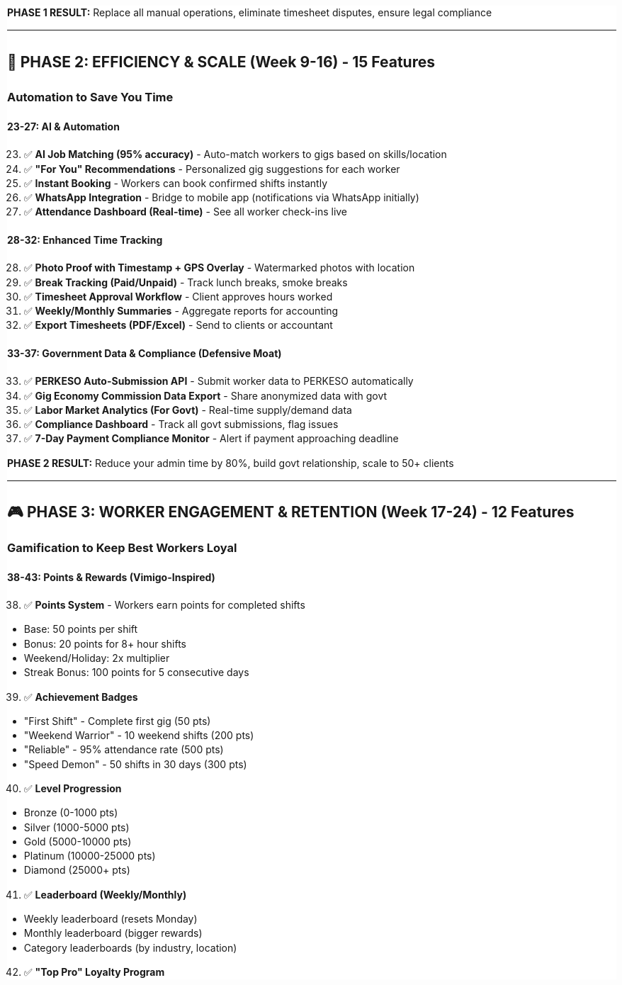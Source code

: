 **PHASE 1 RESULT:** Replace all manual operations, eliminate timesheet disputes, ensure legal compliance

---

## 🚀 **PHASE 2: EFFICIENCY & SCALE (Week 9-16) - 15 Features**

### **Automation to Save You Time**

#### **23-27: AI & Automation**
23. ✅ **AI Job Matching (95% accuracy)** - Auto-match workers to gigs based on skills/location
24. ✅ **"For You" Recommendations** - Personalized gig suggestions for each worker
25. ✅ **Instant Booking** - Workers can book confirmed shifts instantly
26. ✅ **WhatsApp Integration** - Bridge to mobile app (notifications via WhatsApp initially)
27. ✅ **Attendance Dashboard (Real-time)** - See all worker check-ins live

#### **28-32: Enhanced Time Tracking**
28. ✅ **Photo Proof with Timestamp + GPS Overlay** - Watermarked photos with location
29. ✅ **Break Tracking (Paid/Unpaid)** - Track lunch breaks, smoke breaks
30. ✅ **Timesheet Approval Workflow** - Client approves hours worked
31. ✅ **Weekly/Monthly Summaries** - Aggregate reports for accounting
32. ✅ **Export Timesheets (PDF/Excel)** - Send to clients or accountant

#### **33-37: Government Data & Compliance (Defensive Moat)**
33. ✅ **PERKESO Auto-Submission API** - Submit worker data to PERKESO automatically
34. ✅ **Gig Economy Commission Data Export** - Share anonymized data with govt
35. ✅ **Labor Market Analytics (For Govt)** - Real-time supply/demand data
36. ✅ **Compliance Dashboard** - Track all govt submissions, flag issues
37. ✅ **7-Day Payment Compliance Monitor** - Alert if payment approaching deadline

**PHASE 2 RESULT:** Reduce your admin time by 80%, build govt relationship, scale to 50+ clients

---

## 🎮 **PHASE 3: WORKER ENGAGEMENT & RETENTION (Week 17-24) - 12 Features**

### **Gamification to Keep Best Workers Loyal**

#### **38-43: Points & Rewards (Vimigo-Inspired)**
38. ✅ **Points System** - Workers earn points for completed shifts
   - Base: 50 points per shift
   - Bonus: 20 points for 8+ hour shifts
   - Weekend/Holiday: 2x multiplier
   - Streak Bonus: 100 points for 5 consecutive days
39. ✅ **Achievement Badges**
   - "First Shift" - Complete first gig (50 pts)
   - "Weekend Warrior" - 10 weekend shifts (200 pts)
   - "Reliable" - 95% attendance rate (500 pts)
   - "Speed Demon" - 50 shifts in 30 days (300 pts)
40. ✅ **Level Progression**
   - Bronze (0-1000 pts)
   - Silver (1000-5000 pts)
   - Gold (5000-10000 pts)
   - Platinum (10000-25000 pts)
   - Diamond (25000+ pts)
41. ✅ **Leaderboard (Weekly/Monthly)**
   - Weekly leaderboard (resets Monday)
   - Monthly leaderboard (bigger rewards)
   - Category leaderboards (by industry, location)
42. ✅ **"Top Pro" Loyalty Program**